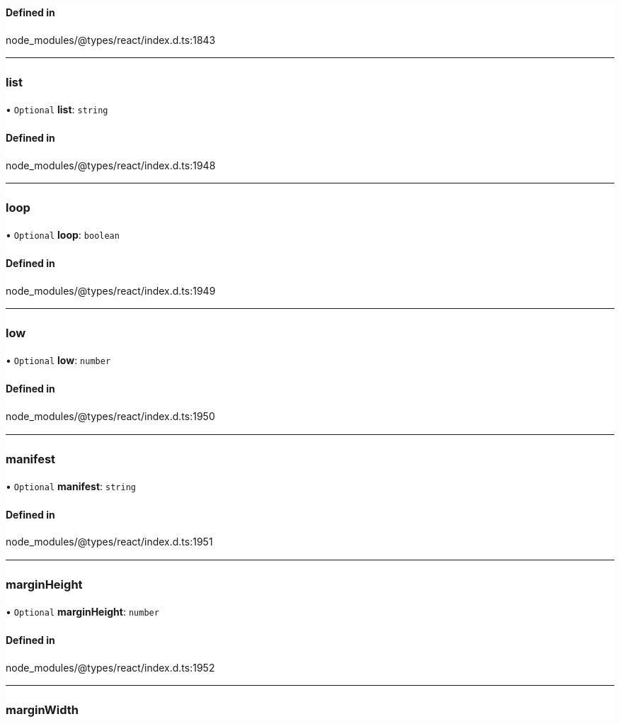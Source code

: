 #### Defined in

node_modules/@types/react/index.d.ts:1843

___

### list

• `Optional` **list**: `string`

#### Defined in

node_modules/@types/react/index.d.ts:1948

___

### loop

• `Optional` **loop**: `boolean`

#### Defined in

node_modules/@types/react/index.d.ts:1949

___

### low

• `Optional` **low**: `number`

#### Defined in

node_modules/@types/react/index.d.ts:1950

___

### manifest

• `Optional` **manifest**: `string`

#### Defined in

node_modules/@types/react/index.d.ts:1951

___

### marginHeight

• `Optional` **marginHeight**: `number`

#### Defined in

node_modules/@types/react/index.d.ts:1952

___

### marginWidth

